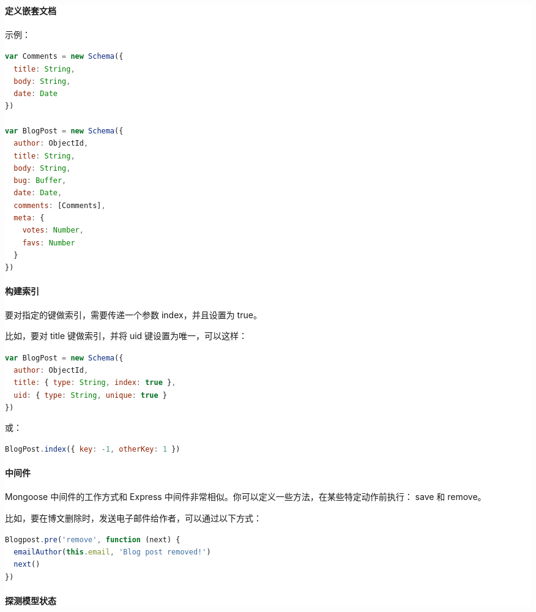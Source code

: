 #### 定义嵌套文档

示例：
```js
var Comments = new Schema({
  title: String,
  body: String,
  date: Date
})

var BlogPost = new Schema({
  author: ObjectId,
  title: String,
  body: String,
  bug: Buffer,
  date: Date,
  comments: [Comments],
  meta: {
    votes: Number,
    favs: Number
  }
})

```

#### 构建索引

要对指定的键做索引，需要传递一个参数 index，并且设置为 true。

比如，要对 title 键做索引，并将 uid 键设置为唯一，可以这样：

```js
var BlogPost = new Schema({
  author: ObjectId,
  title: { type: String, index: true },
  uid: { type: String, unique: true }
})
```
或：
```js
BlogPost.index({ key: -1, otherKey: 1 })
```

#### 中间件

Mongoose 中间件的工作方式和 Express 中间件非常相似。你可以定义一些方法，在某些特定动作前执行： save 和 remove。

比如，要在博文删除时，发送电子邮件给作者，可以通过以下方式：
```js
Blogpost.pre('remove', function (next) {
  emailAuthor(this.email, 'Blog post removed!')
  next()
})
```

#### 探测模型状态
